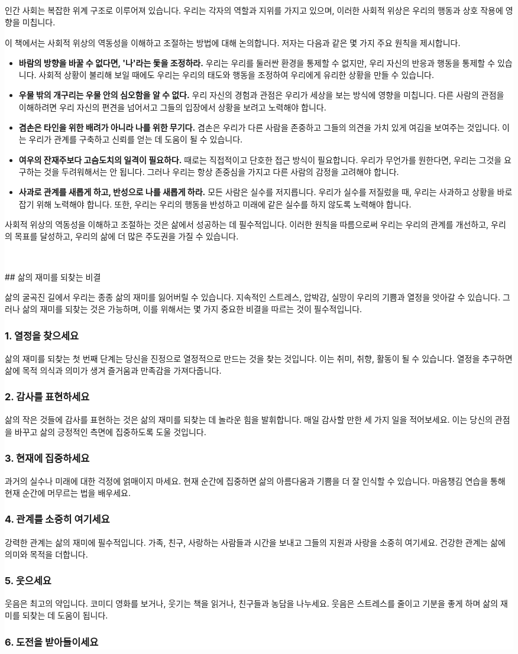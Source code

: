 인간 사회는 복잡한 위계 구조로 이루어져 있습니다. 우리는 각자의 역할과 지위를 가지고 있으며, 이러한 사회적 위상은 우리의 행동과 상호 작용에 영향을 미칩니다.

이 책에서는 사회적 위상의 역동성을 이해하고 조절하는 방법에 대해 논의합니다. 저자는 다음과 같은 몇 가지 주요 원칙을 제시합니다.

- **바람의 방향을 바꿀 수 없다면, '나'라는 돛을 조정하라.**
  우리는 우리를 둘러싼 환경을 통제할 수 없지만, 우리 자신의 반응과 행동을 통제할 수 있습니다. 사회적 상황이 불리해 보일 때에도 우리는 우리의 태도와 행동을 조정하여 우리에게 유리한 상황을 만들 수 있습니다.

- **우물 밖의 개구리는 우물 안의 심오함을 알 수 없다.**
  우리 자신의 경험과 관점은 우리가 세상을 보는 방식에 영향을 미칩니다. 다른 사람의 관점을 이해하려면 우리 자신의 편견을 넘어서고 그들의 입장에서 상황을 보려고 노력해야 합니다.

- **겸손은 타인을 위한 배려가 아니라 나를 위한 무기다.**
  겸손은 우리가 다른 사람을 존중하고 그들의 의견을 가치 있게 여김을 보여주는 것입니다. 이는 우리가 관계를 구축하고 신뢰를 얻는 데 도움이 될 수 있습니다.

- **여우의 잔재주보다 고슴도치의 일격이 필요하다.**
  때로는 직접적이고 단호한 접근 방식이 필요합니다. 우리가 무언가를 원한다면, 우리는 그것을 요구하는 것을 두려워해서는 안 됩니다. 그러나 우리는 항상 존중심을 가지고 다른 사람의 감정을 고려해야 합니다.

- **사과로 관계를 새롭게 하고, 반성으로 나를 새롭게 하라.**
  모든 사람은 실수를 저지릅니다. 우리가 실수를 저질렀을 때, 우리는 사과하고 상황을 바로잡기 위해 노력해야 합니다. 또한, 우리는 우리의 행동을 반성하고 미래에 같은 실수를 하지 않도록 노력해야 합니다.

사회적 위상의 역동성을 이해하고 조절하는 것은 삶에서 성공하는 데 필수적입니다. 이러한 원칙을 따름으로써 우리는 우리의 관계를 개선하고, 우리의 목표를 달성하고, 우리의 삶에 더 많은 주도권을 가질 수 있습니다.

<p>&nbsp;</p>
## 삶의 재미를 되찾는 비결

삶의 굴곡진 길에서 우리는 종종 삶의 재미를 잃어버릴 수 있습니다. 지속적인 스트레스, 압박감, 실망이 우리의 기쁨과 열정을 앗아갈 수 있습니다. 그러나 삶의 재미를 되찾는 것은 가능하며, 이를 위해서는 몇 가지 중요한 비결을 따르는 것이 필수적입니다.

### 1. 열정을 찾으세요

삶의 재미를 되찾는 첫 번째 단계는 당신을 진정으로 열정적으로 만드는 것을 찾는 것입니다. 이는 취미, 취향, 활동이 될 수 있습니다. 열정을 추구하면 삶에 목적 의식과 의미가 생겨 즐거움과 만족감을 가져다줍니다.

### 2. 감사를 표현하세요

삶의 작은 것들에 감사를 표현하는 것은 삶의 재미를 되찾는 데 놀라운 힘을 발휘합니다. 매일 감사할 만한 세 가지 일을 적어보세요. 이는 당신의 관점을 바꾸고 삶의 긍정적인 측면에 집중하도록 도울 것입니다.

### 3. 현재에 집중하세요

과거의 실수나 미래에 대한 걱정에 얽매이지 마세요. 현재 순간에 집중하면 삶의 아름다움과 기쁨을 더 잘 인식할 수 있습니다. 마음챙김 연습을 통해 현재 순간에 머무르는 법을 배우세요.

### 4. 관계를 소중히 여기세요

강력한 관계는 삶의 재미에 필수적입니다. 가족, 친구, 사랑하는 사람들과 시간을 보내고 그들의 지원과 사랑을 소중히 여기세요. 건강한 관계는 삶에 의미와 목적을 더합니다.

### 5. 웃으세요

웃음은 최고의 약입니다. 코미디 영화를 보거나, 웃기는 책을 읽거나, 친구들과 농담을 나누세요. 웃음은 스트레스를 줄이고 기분을 좋게 하며 삶의 재미를 되찾는 데 도움이 됩니다.

### 6. 도전을 받아들이세요
